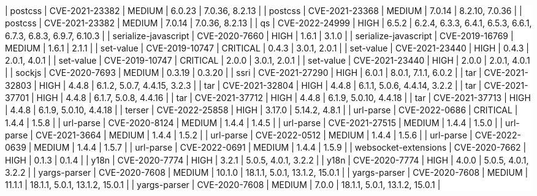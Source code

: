 | postcss         |    CVE-2021-23382   |   MEDIUM  |  6.0.23 | 7.0.36, 8.2.13 |
| postcss         |    CVE-2021-23368   |   MEDIUM  |  7.0.14 | 8.2.10, 7.0.36 |
| postcss         |    CVE-2021-23382   |   MEDIUM  |  7.0.14 | 7.0.36, 8.2.13 |
| qs         |    CVE-2022-24999   |   HIGH  |  6.5.2 | 6.2.4, 6.3.3, 6.4.1, 6.5.3, 6.6.1, 6.7.3, 6.8.3, 6.9.7, 6.10.3 |
| serialize-javascript         |    CVE-2020-7660   |   HIGH  |  1.6.1 | 3.1.0 |
| serialize-javascript         |    CVE-2019-16769   |   MEDIUM  |  1.6.1 | 2.1.1 |
| set-value         |    CVE-2019-10747   |   CRITICAL  |  0.4.3 | 3.0.1, 2.0.1 |
| set-value         |    CVE-2021-23440   |   HIGH  |  0.4.3 | 2.0.1, 4.0.1 |
| set-value         |    CVE-2019-10747   |   CRITICAL  |  2.0.0 | 3.0.1, 2.0.1 |
| set-value         |    CVE-2021-23440   |   HIGH  |  2.0.0 | 2.0.1, 4.0.1 |
| sockjs         |    CVE-2020-7693   |   MEDIUM  |  0.3.19 | 0.3.20 |
| ssri         |    CVE-2021-27290   |   HIGH  |  6.0.1 | 8.0.1, 7.1.1, 6.0.2 |
| tar         |    CVE-2021-32803   |   HIGH  |  4.4.8 | 6.1.2, 5.0.7, 4.4.15, 3.2.3 |
| tar         |    CVE-2021-32804   |   HIGH  |  4.4.8 | 6.1.1, 5.0.6, 4.4.14, 3.2.2 |
| tar         |    CVE-2021-37701   |   HIGH  |  4.4.8 | 6.1.7, 5.0.8, 4.4.16 |
| tar         |    CVE-2021-37712   |   HIGH  |  4.4.8 | 6.1.9, 5.0.10, 4.4.18 |
| tar         |    CVE-2021-37713   |   HIGH  |  4.4.8 | 6.1.9, 5.0.10, 4.4.18 |
| terser         |    CVE-2022-25858   |   HIGH  |  3.17.0 | 5.14.2, 4.8.1 |
| url-parse         |    CVE-2022-0686   |   CRITICAL  |  1.4.4 | 1.5.8 |
| url-parse         |    CVE-2020-8124   |   MEDIUM  |  1.4.4 | 1.4.5 |
| url-parse         |    CVE-2021-27515   |   MEDIUM  |  1.4.4 | 1.5.0 |
| url-parse         |    CVE-2021-3664   |   MEDIUM  |  1.4.4 | 1.5.2 |
| url-parse         |    CVE-2022-0512   |   MEDIUM  |  1.4.4 | 1.5.6 |
| url-parse         |    CVE-2022-0639   |   MEDIUM  |  1.4.4 | 1.5.7 |
| url-parse         |    CVE-2022-0691   |   MEDIUM  |  1.4.4 | 1.5.9 |
| websocket-extensions         |    CVE-2020-7662   |   HIGH  |  0.1.3 | 0.1.4 |
| y18n         |    CVE-2020-7774   |   HIGH  |  3.2.1 | 5.0.5, 4.0.1, 3.2.2 |
| y18n         |    CVE-2020-7774   |   HIGH  |  4.0.0 | 5.0.5, 4.0.1, 3.2.2 |
| yargs-parser         |    CVE-2020-7608   |   MEDIUM  |  10.1.0 | 18.1.1, 5.0.1, 13.1.2, 15.0.1 |
| yargs-parser         |    CVE-2020-7608   |   MEDIUM  |  11.1.1 | 18.1.1, 5.0.1, 13.1.2, 15.0.1 |
| yargs-parser         |    CVE-2020-7608   |   MEDIUM  |  7.0.0 | 18.1.1, 5.0.1, 13.1.2, 15.0.1 |
